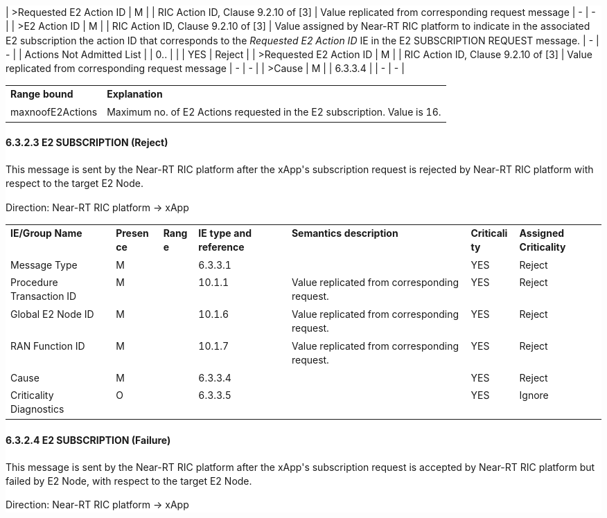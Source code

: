 | >Requested E2 Action ID | M |  | RIC Action ID, Clause 9.2.10 of [3] | Value replicated from corresponding request message | - | - |
| >E2 Action ID | M |  | RIC Action ID, Clause 9.2.10 of [3] | Value assigned by Near-RT RIC platform to indicate in the associated E2 subscription the action ID that corresponds to the *Requested E2 Action ID* IE in the E2 SUBSCRIPTION REQUEST message. | - | - |
| Actions Not Admitted List |  | 0.. <maxnoofE2Actions> |  |  | YES | Reject |
| >Requested E2 Action ID | M |  | RIC Action ID, Clause 9.2.10 of [3] | Value replicated from corresponding request message | - | - |
| >Cause | M |  | 6.3.3.4 |  | - | - |

</div>

<div class="table-wrapper" markdown="block">

|  |  |
| --- | --- |
| **Range bound** | **Explanation** |
| maxnoofE2Actions | Maximum no. of E2 Actions requested in the E2 subscription. Value is 16. |

</div>

#### 6.3.2.3 E2 SUBSCRIPTION (Reject)

This message is sent by the Near-RT RIC platform after the xApp's subscription request is rejected by Near-RT RIC platform with respect to the target E2 Node.

Direction: Near-RT RIC platform -> xApp

<div class="table-wrapper" markdown="block">

|  |  |  |  |  |  |  |
| --- | --- | --- | --- | --- | --- | --- |
| **IE/Group Name** | **Presence** | **Range** | **IE type and reference** | **Semantics description** | **Criticality** | **Assigned Criticality** |
| Message Type | M |  | 6.3.3.1 |  | YES | Reject |
| Procedure Transaction ID | M |  | 10.1.1 | Value replicated from corresponding request. | YES | Reject |
| Global E2 Node ID | M |  | 10.1.6 | Value replicated from corresponding request. | YES | Reject |
| RAN Function ID | M |  | 10.1.7 | Value replicated from corresponding request. | YES | Reject |
| Cause | M |  | 6.3.3.4 |  | YES | Reject |
| Criticality Diagnostics | O |  | 6.3.3.5 |  | YES | Ignore |

</div>

#### 6.3.2.4 E2 SUBSCRIPTION (Failure)

This message is sent by the Near-RT RIC platform after the xApp's subscription request is accepted by Near-RT RIC platform but failed by E2 Node, with respect to the target E2 Node.

Direction: Near-RT RIC platform -> xApp

<div class="table-wrapper" markdown="block">
